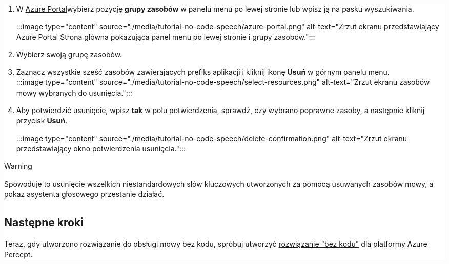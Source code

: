 1. W [Azure Portal](https://portal.azure.com)wybierz pozycję **grupy zasobów** w panelu menu po lewej stronie lub wpisz ją na pasku wyszukiwania.

    :::image type="content" source="./media/tutorial-no-code-speech/azure-portal.png" alt-text="Zrzut ekranu przedstawiający Azure Portal Strona główna pokazująca panel menu po lewej stronie i grupy zasobów.":::

1. Wybierz swoją grupę zasobów.

1. Zaznacz wszystkie sześć zasobów zawierających prefiks aplikacji i kliknij ikonę **Usuń** w górnym panelu menu.
\
    :::image type="content" source="./media/tutorial-no-code-speech/select-resources.png" alt-text="Zrzut ekranu zasobów mowy wybranych do usunięcia.":::

1. Aby potwierdzić usunięcie, wpisz **tak** w polu potwierdzenia, sprawdź, czy wybrano poprawne zasoby, a następnie kliknij przycisk **Usuń**.

    :::image type="content" source="./media/tutorial-no-code-speech/delete-confirmation.png" alt-text="Zrzut ekranu przedstawiający okno potwierdzenia usunięcia.":::

> [!WARNING]
> Spowoduje to usunięcie wszelkich niestandardowych słów kluczowych utworzonych za pomocą usuwanych zasobów mowy, a pokaz asystenta głosowego przestanie działać.

## <a name="next-steps"></a>Następne kroki

Teraz, gdy utworzono rozwiązanie do obsługi mowy bez kodu, spróbuj utworzyć [rozwiązanie "bez kodu"](./tutorial-nocode-vision.md) dla platformy Azure Percept.
